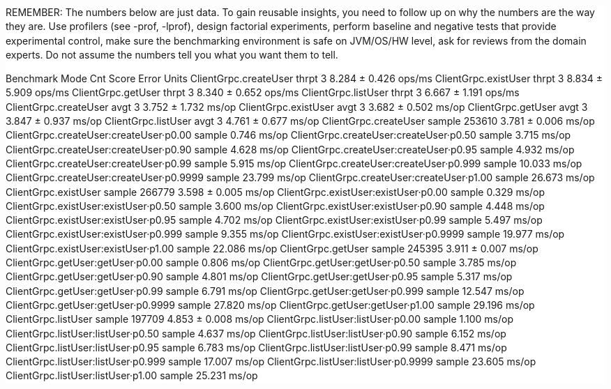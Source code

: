 REMEMBER: The numbers below are just data. To gain reusable insights, you need to follow up on
why the numbers are the way they are. Use profilers (see -prof, -lprof), design factorial
experiments, perform baseline and negative tests that provide experimental control, make sure
the benchmarking environment is safe on JVM/OS/HW level, ask for reviews from the domain experts.
Do not assume the numbers tell you what you want them to tell.

Benchmark                                   Mode     Cnt   Score   Error   Units
ClientGrpc.createUser                      thrpt       3   8.284 ± 0.426  ops/ms
ClientGrpc.existUser                       thrpt       3   8.834 ± 5.909  ops/ms
ClientGrpc.getUser                         thrpt       3   8.340 ± 0.652  ops/ms
ClientGrpc.listUser                        thrpt       3   6.667 ± 1.191  ops/ms
ClientGrpc.createUser                       avgt       3   3.752 ± 1.732   ms/op
ClientGrpc.existUser                        avgt       3   3.682 ± 0.502   ms/op
ClientGrpc.getUser                          avgt       3   3.847 ± 0.937   ms/op
ClientGrpc.listUser                         avgt       3   4.761 ± 0.677   ms/op
ClientGrpc.createUser                     sample  253610   3.781 ± 0.006   ms/op
ClientGrpc.createUser:createUser·p0.00    sample           0.746           ms/op
ClientGrpc.createUser:createUser·p0.50    sample           3.715           ms/op
ClientGrpc.createUser:createUser·p0.90    sample           4.628           ms/op
ClientGrpc.createUser:createUser·p0.95    sample           4.932           ms/op
ClientGrpc.createUser:createUser·p0.99    sample           5.915           ms/op
ClientGrpc.createUser:createUser·p0.999   sample          10.033           ms/op
ClientGrpc.createUser:createUser·p0.9999  sample          23.799           ms/op
ClientGrpc.createUser:createUser·p1.00    sample          26.673           ms/op
ClientGrpc.existUser                      sample  266779   3.598 ± 0.005   ms/op
ClientGrpc.existUser:existUser·p0.00      sample           0.329           ms/op
ClientGrpc.existUser:existUser·p0.50      sample           3.600           ms/op
ClientGrpc.existUser:existUser·p0.90      sample           4.448           ms/op
ClientGrpc.existUser:existUser·p0.95      sample           4.702           ms/op
ClientGrpc.existUser:existUser·p0.99      sample           5.497           ms/op
ClientGrpc.existUser:existUser·p0.999     sample           9.355           ms/op
ClientGrpc.existUser:existUser·p0.9999    sample          19.977           ms/op
ClientGrpc.existUser:existUser·p1.00      sample          22.086           ms/op
ClientGrpc.getUser                        sample  245395   3.911 ± 0.007   ms/op
ClientGrpc.getUser:getUser·p0.00          sample           0.806           ms/op
ClientGrpc.getUser:getUser·p0.50          sample           3.785           ms/op
ClientGrpc.getUser:getUser·p0.90          sample           4.801           ms/op
ClientGrpc.getUser:getUser·p0.95          sample           5.317           ms/op
ClientGrpc.getUser:getUser·p0.99          sample           6.791           ms/op
ClientGrpc.getUser:getUser·p0.999         sample          12.547           ms/op
ClientGrpc.getUser:getUser·p0.9999        sample          27.820           ms/op
ClientGrpc.getUser:getUser·p1.00          sample          29.196           ms/op
ClientGrpc.listUser                       sample  197709   4.853 ± 0.008   ms/op
ClientGrpc.listUser:listUser·p0.00        sample           1.100           ms/op
ClientGrpc.listUser:listUser·p0.50        sample           4.637           ms/op
ClientGrpc.listUser:listUser·p0.90        sample           6.152           ms/op
ClientGrpc.listUser:listUser·p0.95        sample           6.783           ms/op
ClientGrpc.listUser:listUser·p0.99        sample           8.471           ms/op
ClientGrpc.listUser:listUser·p0.999       sample          17.007           ms/op
ClientGrpc.listUser:listUser·p0.9999      sample          23.605           ms/op
ClientGrpc.listUser:listUser·p1.00        sample          25.231           ms/op
